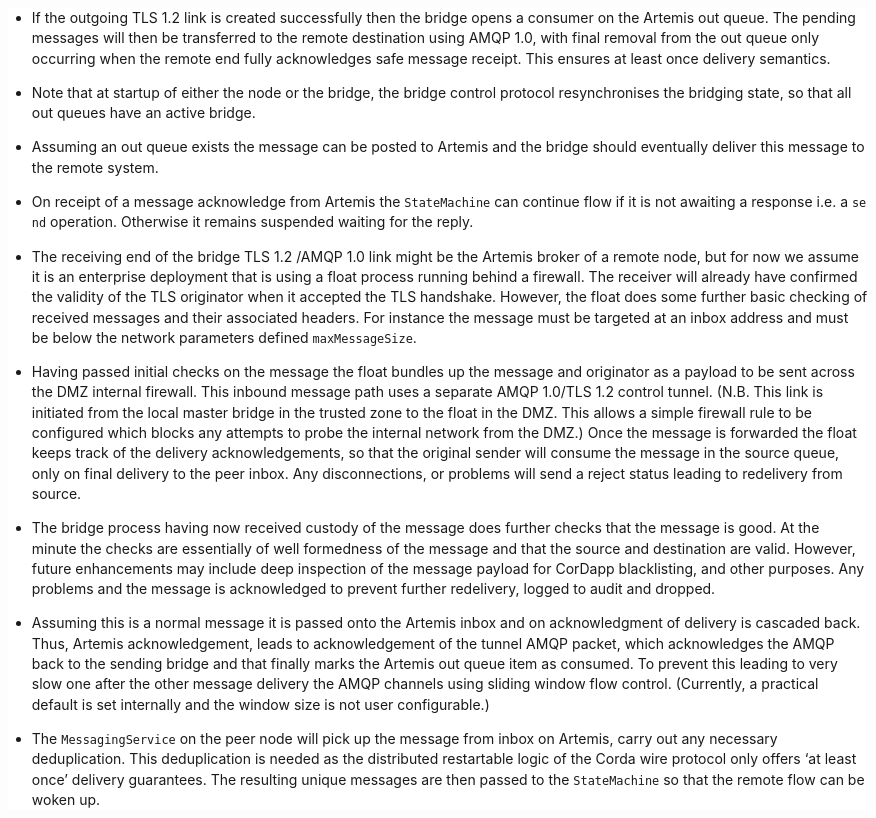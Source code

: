 * If the outgoing TLS 1.2 link is created successfully then the bridge opens a consumer on the Artemis out queue.
The pending messages will then be transferred to the remote destination using AMQP 1.0, with final removal from the
out queue only occurring when the remote end fully acknowledges safe message receipt. This ensures at least once
delivery semantics.
* Note that at startup of either the node or the bridge, the bridge control protocol resynchronises the bridging state,
so that all out queues have an active bridge.


* Assuming an out queue exists the message can be posted to Artemis and the bridge should eventually deliver this
message to the remote system.
* On receipt of a message acknowledge from Artemis the `StateMachine` can continue flow if it is not awaiting a response
i.e. a `send` operation. Otherwise it remains suspended waiting for the reply.
* The receiving end of the bridge TLS 1.2 /AMQP 1.0 link might be the Artemis broker of a remote node,
but for now we assume it is an enterprise deployment that is using a float process running behind a firewall.
The receiver will already have confirmed the validity of the TLS originator when it accepted the TLS handshake.
However, the float does some further basic checking of received messages and their associated headers.
For instance the message must be targeted at an inbox address and must be below the network parameters defined `maxMessageSize`.
* Having passed initial checks on the message the float bundles up the message and originator as a payload to be
sent across the DMZ internal firewall. This inbound message path uses a separate AMQP 1.0/TLS 1.2 control tunnel.
(N.B. This link is initiated from the local master bridge in the trusted zone to the float in the DMZ. This allows a
simple firewall rule to be configured which blocks any attempts to probe the internal network from the DMZ.)
Once the message is forwarded the float keeps track of the delivery acknowledgements,
so that the original sender will consume the message in the source queue, only on final delivery to the peer inbox.
Any disconnections, or problems will send a reject status leading to redelivery from source.
* The bridge process having now received custody of the message does further checks that the message is good. At the
minute the checks are essentially of well formedness of the message and that the source and destination are valid.
However, future enhancements may include deep inspection of the message payload for CorDapp blacklisting, and other purposes.
Any problems and the message is acknowledged to prevent further redelivery, logged to audit and dropped.
* Assuming this is a normal message it is passed onto the Artemis inbox and on acknowledgment of delivery
is cascaded back. Thus, Artemis acknowledgement, leads to acknowledgement of the tunnel AMQP packet,
which acknowledges the AMQP back to the sending bridge and that finally marks the Artemis out queue item as consumed.
To prevent this leading to very slow one after the other message delivery the AMQP channels using sliding window flow control.
(Currently, a practical default is set internally and the window size is not user configurable.)
* The `MessagingService` on the peer node will pick up the message from inbox on Artemis, carry out any necessary
deduplication. This deduplication is needed as the distributed restartable logic of the Corda wire protocol only
offers ‘at least once’ delivery guarantees.
The resulting unique messages are then passed to the `StateMachine` so that the remote flow can be woken up.